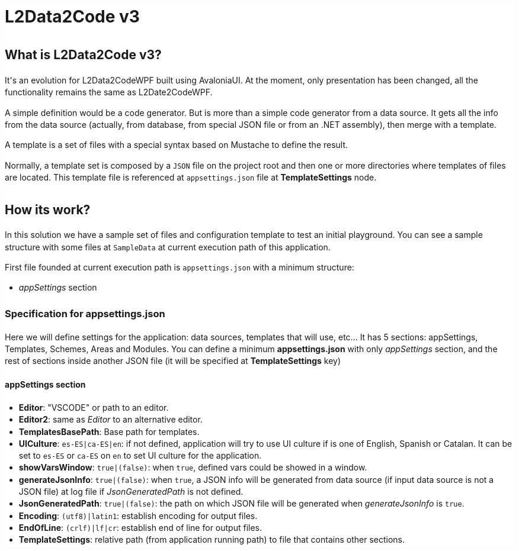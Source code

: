 # L2Data2Code v3

## What is L2Data2Code v3?

It's an evolution for L2Data2CodeWPF built using AvaloniaUI. At the moment, only presentation has been changed, all the functionality remains the same as L2Date2CodeWPF.

A simple definition would be a code generator. But is more than a simple code generator from a data source. It gets all the info from the data source (actually, from database, from special JSON file or from an .NET assembly), then merge with a template.

A template is a set of files with a special syntax based on Mustache to define the result.

Normally, a template set is composed by a `JSON` file on the project root and then one or more directories where templates of files are located. This template file is referenced at `appsettings.json` file at **TemplateSettings** node.

## How its work?

In this solution we have a sample set of files and configuration template to test an initial playground. You can see a sample structure with some files at `SampleData` at current execution path of this application.

First file founded at current execution path is `appsettings.json` with a minimum structure:

- *appSettings* section

### Specification for appsettings.json

Here we will define settings for the application: data sources, templates that will use, etc... It has 5 sections: appSettings, Templates, Schemes, Areas and Modules. You can define a minimum **appsettings.json** with only *appSettings* section, and the rest of sections inside another JSON file (it will be specified at **TemplateSettings** key)

#### appSettings section

- **Editor**: "VSCODE" or path to an editor.
- **Editor2**: same as *Editor* to an alternative editor.
- **TemplatesBasePath**: Base path for templates.
- **UICulture**: `es-ES|ca-ES|en`: if not defined, application will try to use UI culture if is one of English, Spanish or Catalan. It can be set to `es-ES` or `ca-ES` on `en` to set UI culture for the application.
- **showVarsWindow**: `true|(false)`: when `true`, defined vars could be showed in a window.
- **generateJsonInfo**: `true|(false)`: when `true`, a JSON info will be generated from data source (if input data source is not a JSON file) at log file if *JsonGeneratedPath* is not defined.
- **JsonGeneratedPath**: `true|(false)`: the path on which JSON file will be generated when *generateJsonInfo* is `true`.
- **Encoding**: `(utf8)|latin1`: establish encoding for output files.
- **EndOfLine**: `(crlf)|lf|cr`: establish end of line for output files.
- **TemplateSettings**: relative path (from application running path) to file that contains other sections.
